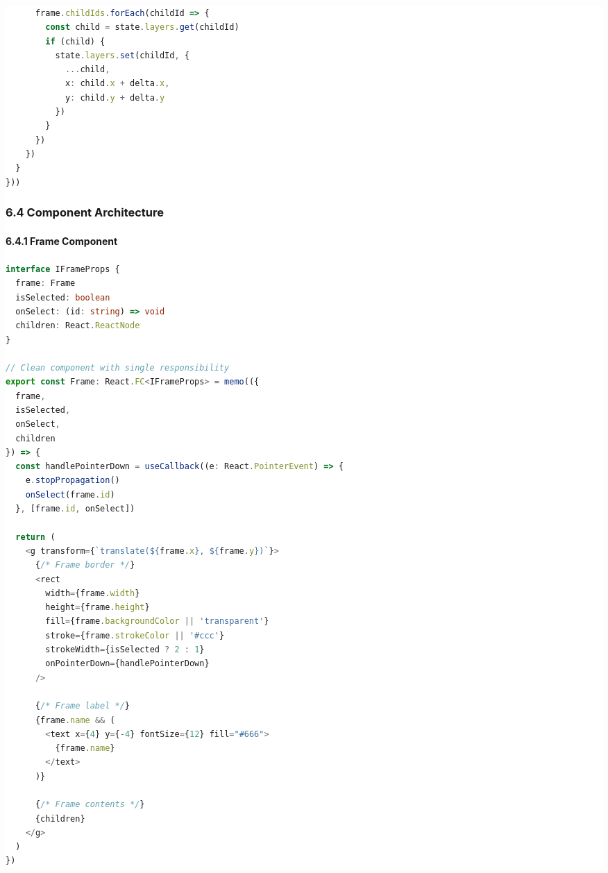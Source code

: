 ```typescript
      frame.childIds.forEach(childId => {
        const child = state.layers.get(childId)
        if (child) {
          state.layers.set(childId, {
            ...child,
            x: child.x + delta.x,
            y: child.y + delta.y
          })
        }
      })
    })
  }
}))
```

### 6.4 Component Architecture

#### 6.4.1 Frame Component

```typescript
interface IFrameProps {
  frame: Frame
  isSelected: boolean
  onSelect: (id: string) => void
  children: React.ReactNode
}

// Clean component with single responsibility
export const Frame: React.FC<IFrameProps> = memo(({
  frame,
  isSelected,
  onSelect,
  children
}) => {
  const handlePointerDown = useCallback((e: React.PointerEvent) => {
    e.stopPropagation()
    onSelect(frame.id)
  }, [frame.id, onSelect])
  
  return (
    <g transform={`translate(${frame.x}, ${frame.y})`}>
      {/* Frame border */}
      <rect
        width={frame.width}
        height={frame.height}
        fill={frame.backgroundColor || 'transparent'}
        stroke={frame.strokeColor || '#ccc'}
        strokeWidth={isSelected ? 2 : 1}
        onPointerDown={handlePointerDown}
      />
      
      {/* Frame label */}
      {frame.name && (
        <text x={4} y={-4} fontSize={12} fill="#666">
          {frame.name}
        </text>
      )}
      
      {/* Frame contents */}
      {children}
    </g>
  )
})
```